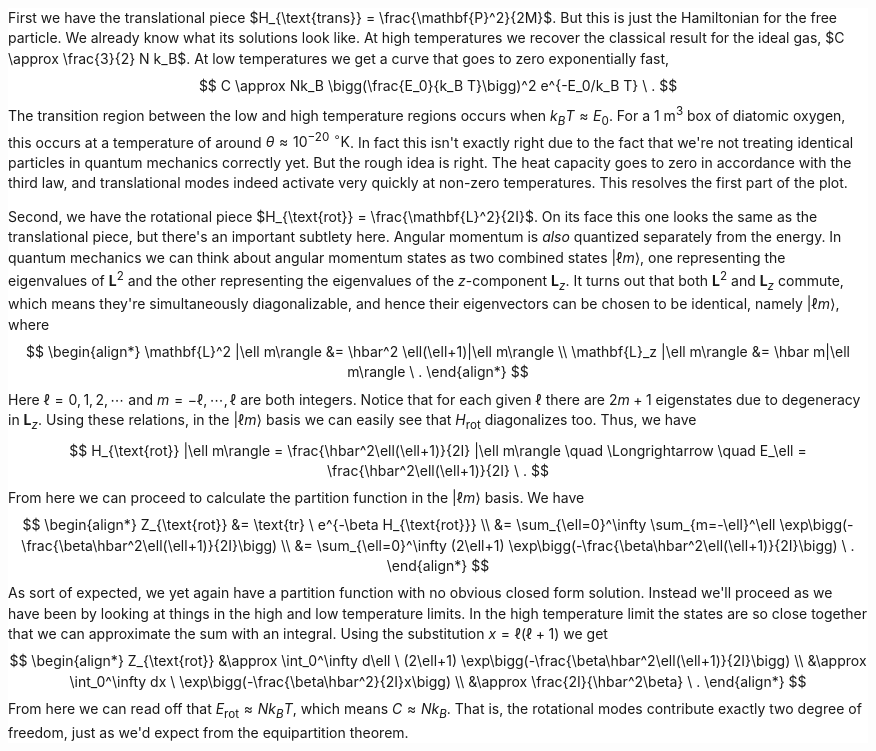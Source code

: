 First we have the translational piece $H_{\text{trans}} = \frac{\mathbf{P}^2}{2M}$. But this is just the Hamiltonian for the free particle. We already know what its solutions look like. At high temperatures we recover the classical result for the ideal gas, $C \approx \frac{3}{2} N k_B$. At low temperatures we get a curve that goes to zero exponentially fast,
$$
C \approx Nk_B \bigg(\frac{E_0}{k_B T}\bigg)^2 e^{-E_0/k_B T} \ .
$$
The transition region between the low and high temperature regions occurs when $k_B T \approx E_0$. For a $1 \ \text{m}^3$ box of diatomic oxygen, this occurs at a temperature of around $\theta \approx 10^{-20} \ ^\circ\text{K}$. In fact this isn't exactly right due to the fact that we're not treating identical particles in quantum mechanics correctly yet. But the rough idea is right. The heat capacity goes to zero in accordance with the third law, and translational modes indeed activate very quickly at non-zero temperatures. This resolves the first part of the plot.

Second, we have the rotational piece $H_{\text{rot}} = \frac{\mathbf{L}^2}{2I}$. On its face this one looks the same as the translational piece, but there's an important subtlety here. Angular momentum is *also* quantized separately from the energy. In quantum mechanics we can think about angular momentum states as two combined states $|\ell m\rangle$, one representing the eigenvalues of $\mathbf{L}^2$ and the other representing the eigenvalues of the $z$-component $\mathbf{L}_z$. It turns out that both $\mathbf{L}^2$ and $\mathbf{L}_z$ commute, which means they're simultaneously diagonalizable, and hence their eigenvectors can be chosen to be identical, namely $|\ell m\rangle$, where
$$
\begin{align*}
\mathbf{L}^2 |\ell m\rangle &= \hbar^2 \ell(\ell+1)|\ell m\rangle \\
\mathbf{L}_z |\ell m\rangle &= \hbar m|\ell m\rangle \ .
\end{align*}
$$
Here $\ell = 0,1,2, \cdots$ and $m = -\ell, \cdots, \ell$ are both integers. Notice that for each given $\ell$ there are $2m+1$ eigenstates due to degeneracy in $\mathbf{L}_z$. Using these relations, in the $|\ell m\rangle$ basis we can easily see that $H_{\text{rot}}$ diagonalizes too. Thus, we have
$$
H_{\text{rot}} |\ell m\rangle = \frac{\hbar^2\ell(\ell+1)}{2I} |\ell m\rangle \quad \Longrightarrow \quad E_\ell = \frac{\hbar^2\ell(\ell+1)}{2I} \ .
$$
From here we can proceed to calculate the partition function in the $|\ell m \rangle$ basis. We have
$$
\begin{align*}
Z_{\text{rot}} &= \text{tr} \ e^{-\beta H_{\text{rot}}} \\
&= \sum_{\ell=0}^\infty \sum_{m=-\ell}^\ell \exp\bigg(-\frac{\beta\hbar^2\ell(\ell+1)}{2I}\bigg) \\
&= \sum_{\ell=0}^\infty (2\ell+1) \exp\bigg(-\frac{\beta\hbar^2\ell(\ell+1)}{2I}\bigg) \ .
\end{align*}
$$
As sort of expected, we yet again have a partition function with no obvious closed form solution. Instead we'll proceed as we have been by looking at things in the high and low temperature limits. In the high temperature limit the states are so close together that we can approximate the sum with an integral. Using the substitution $x=\ell(\ell+1)$ we get
$$
\begin{align*}
Z_{\text{rot}} &\approx \int_0^\infty d\ell \ (2\ell+1) \exp\bigg(-\frac{\beta\hbar^2\ell(\ell+1)}{2I}\bigg) \\
&\approx \int_0^\infty dx \ \exp\bigg(-\frac{\beta\hbar^2}{2I}x\bigg) \\
&\approx \frac{2I}{\hbar^2\beta} \ .
\end{align*}
$$
From here we can read off that $E_{\text{rot}} \approx Nk_B T$, which means $C\approx Nk_B$. That is, the rotational modes contribute exactly two degree of freedom, just as we'd expect from the equipartition theorem. 
